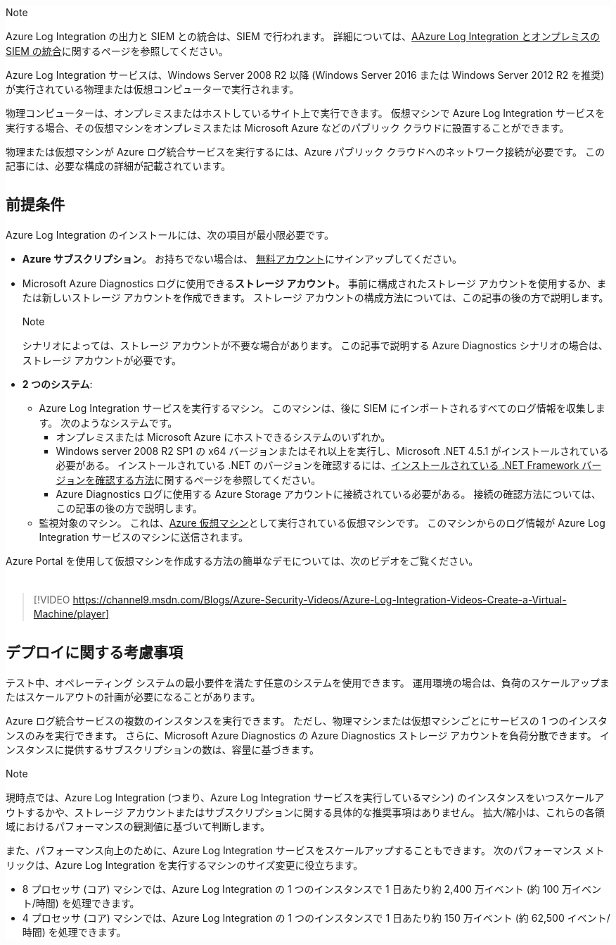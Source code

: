 > [!NOTE]
> Azure Log Integration の出力と SIEM との統合は、SIEM で行われます。 詳細については、[AAzure Log Integration とオンプレミスの SIEM の統合](https://blogs.msdn.microsoft.com/azuresecurity/2016/08/23/azure-log-siem-configuration-steps/)に関するページを参照してください。

Azure Log Integration サービスは、Windows Server 2008 R2 以降 (Windows Server 2016 または Windows Server 2012 R2 を推奨) が実行されている物理または仮想コンピューターで実行されます。

物理コンピューターは、オンプレミスまたはホストしているサイト上で実行できます。 仮想マシンで Azure Log Integration サービスを実行する場合、その仮想マシンをオンプレミスまたは Microsoft Azure などのパブリック クラウドに設置することができます。

物理または仮想マシンが Azure ログ統合サービスを実行するには、Azure パブリック クラウドへのネットワーク接続が必要です。 この記事には、必要な構成の詳細が記載されています。

## <a name="prerequisites"></a>前提条件

Azure Log Integration のインストールには、次の項目が最小限必要です。

* **Azure サブスクリプション**。 お持ちでない場合は、 [無料アカウント](https://azure.microsoft.com/free/)にサインアップしてください。
* Microsoft Azure Diagnostics ログに使用できる**ストレージ アカウント**。 事前に構成されたストレージ アカウントを使用するか、または新しいストレージ アカウントを作成できます。 ストレージ アカウントの構成方法については、この記事の後の方で説明します。

  > [!NOTE]
  > シナリオによっては、ストレージ アカウントが不要な場合があります。 この記事で説明する Azure Diagnostics シナリオの場合は、ストレージ アカウントが必要です。

* **2 つのシステム**: 
  * Azure Log Integration サービスを実行するマシン。 このマシンは、後に SIEM にインポートされるすべてのログ情報を収集します。 次のようなシステムです。
    * オンプレミスまたは Microsoft Azure にホストできるシステムのいずれか。  
    * Windows server 2008 R2 SP1 の x64 バージョンまたはそれ以上を実行し、Microsoft .NET 4.5.1 がインストールされている必要がある。 インストールされている .NET のバージョンを確認するには、[インストールされている .NET Framework バージョンを確認する方法](https://msdn.microsoft.com/library/hh925568)に関するページを参照してください。  
    * Azure Diagnostics ログに使用する Azure Storage アカウントに接続されている必要がある。 接続の確認方法については、この記事の後の方で説明します。
  * 監視対象のマシン。 これは、[Azure 仮想マシン](/azure/virtual-machines/virtual-machines-windows-overview)として実行されている仮想マシンです。 このマシンからのログ情報が Azure Log Integration サービスのマシンに送信されます。

Azure Portal を使用して仮想マシンを作成する方法の簡単なデモについては、次のビデオをご覧ください。<br /><br />


> [!VIDEO https://channel9.msdn.com/Blogs/Azure-Security-Videos/Azure-Log-Integration-Videos-Create-a-Virtual-Machine/player]

## <a name="deployment-considerations"></a>デプロイに関する考慮事項

テスト中、オペレーティング システムの最小要件を満たす任意のシステムを使用できます。 運用環境の場合は、負荷のスケールアップまたはスケールアウトの計画が必要になることがあります。

Azure ログ統合サービスの複数のインスタンスを実行できます。 ただし、物理マシンまたは仮想マシンごとにサービスの 1 つのインスタンスのみを実行できます。 さらに、Microsoft Azure Diagnostics の Azure Diagnostics ストレージ アカウントを負荷分散できます。 インスタンスに提供するサブスクリプションの数は、容量に基づきます。

> [!NOTE]
> 現時点では、Azure Log Integration (つまり、Azure Log Integration サービスを実行しているマシン) のインスタンスをいつスケールアウトするかや、ストレージ アカウントまたはサブスクリプションに関する具体的な推奨事項はありません。 拡大/縮小は、これらの各領域におけるパフォーマンスの観測値に基づいて判断します。

また、パフォーマンス向上のために、Azure Log Integration サービスをスケールアップすることもできます。 次のパフォーマンス メトリックは、Azure Log Integration を実行するマシンのサイズ変更に役立ちます。

* 8 プロセッサ (コア) マシンでは、Azure Log Integration の 1 つのインスタンスで 1 日あたり約 2,400 万イベント (約 100 万イベント/時間) を処理できます。
* 4 プロセッサ (コア) マシンでは、Azure Log Integration の 1 つのインスタンスで 1 日あたり約 150 万イベント (約 62,500 イベント/時間) を処理できます。
